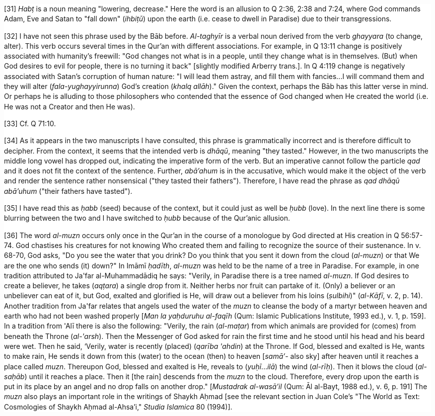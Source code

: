 \[31\]  _Habṭ_ is a noun meaning "lowering, decrease." Here the word is an allusion to Q 2:36, 2:38 and 7:24, where God commands Adam, Eve and Satan to "fall down" (_ihbiṭū_) upon the earth (i.e. cease to dwell in Paradise) due to their transgressions.

\[32\] I have not seen this phrase used by the Bāb before. _Al-taghyīr_ is a verbal noun derived from the verb _ghayyara_ (to change, alter). This verb occurs several times in the Qur’an with different associations. For example, in Q 13:11 change is positively associated with humanity’s freewill: "God changes not what is in a people, until they change what is in themselves. (But) when God desires to evil for people, there is no turning it back" \[slightly modified Arberry trans.\]. In Q 4:119 change is negatively associated with Satan’s corruption of human nature: "I will lead them astray, and fill them with fancies...I will command them and they will alter (_fala-yughayyirunna_) God’s creation (_khalq allāh_)." Given the context, perhaps the Bāb has this latter verse in mind. Or perhaps he is alluding to those philosophers who contended that the essence of God changed when He created the world (i.e. He was not a Creator and then He was).

\[33\] Cf. Q 71:10.

\[34\] As it appears in the two manuscripts I have consulted, this phrase is grammatically incorrect and is therefore difficult to decipher. From the context, it seems that the intended verb is _dhāqū_, meaning "they tasted." However, in the two manuscripts the middle long vowel has dropped out, indicating the imperative form of the verb. But an imperative cannot follow the particle _qad_ and it does not fit the context of the sentence. Further, _abā’ahum_ is in the accusative, which would make it the object of the verb and render the sentence rather nonsensical ("they tasted their fathers"). Therefore, I have read the phrase as _qad dhāqū abā’uhum_ ("their fathers have tasted").

\[35\] I have read this as _ḥabb_ (seed) because of the context, but it could just as well be _ḥubb_ (love). In the next line there is some blurring between the two and I have switched to _ḥubb_ because of the Qur’anic allusion.

\[36\] The word _al-muzn_ occurs only once in the Qur’an in the course of a monologue by God directed at His creation in Q 56:57-74. God chastises his creatures for not knowing Who created them and failing to recognize the source of their sustenance. In v. 68-70, God asks, "Do you see the water that you drink? Do you think that you sent it down from the cloud (_al-muzn_) or that We are the one who sends (it) down?" In Imāmī _ḥadīth_, _al-muzn_ was held to be the name of a tree in Paradise. For example, in one tradition attributed to Ja'far al-Muhammadādiq he says: "Verily, in Paradise there is a tree named _al-muzn_. If God desires to create a believer, he takes (_aqṭara_) a single drop from it. Neither herbs nor fruit can partake of it. (Only) a believer or an unbeliever can eat of it, but God, exalted and glorified is He, will draw out a believer from his loins (_ṣulbihi_)" (_al-Kāfī_, v. 2, p. 14). Another tradition from Ja'far relates that angels used the water of the _muzn_ to cleanse the body of a martyr between heaven and earth who had not been washed properly \[_Man la yaḥduruhu al-faqīh_ (Qum: Islamic Publications Institute, 1993 ed.), v. 1, p. 159\]. In a tradition from 'Alī there is also the following: "Verily, the rain (_al-maṭar_) from which animals are provided for (comes) from beneath the Throne (_al-'arsh_). Then the Messenger of God asked for rain the first time and he stood until his head and his beard were wet. Then he said, ‘Verily, water is recently (placed) (_qarība 'ahdin_) at the Throne. If God, blessed and exalted is He, wants to make rain, He sends it down from this (water) to the ocean (then) to heaven \[_samā’_\- also sky\] after heaven until it reaches a place called _muzn_. Thereupon God, blessed and exalted is He, reveals to (_yuḥī_..._ilā_) the wind (_al-rīḥ_). Then it blows the cloud (_al-saḥāb_) until it reaches a place. Then it \[the rain\] descends from the _muzn_ to the cloud. Therefore, every drop upon the earth is put in its place by an angel and no drop falls on another drop." \[_Mustadrak al-wasā’il_ (Qum: Āl al-Bayt, 1988 ed.), v. 6, p. 191\] The _muzn_ also plays an important role in the writings of Shaykh Aḥmad \[see the relevant section in Juan Cole’s "The World as Text: Cosmologies of Shaykh Aḥmad al-Ahsa’i," _Studia Islamica_ 80 (1994)\].    
